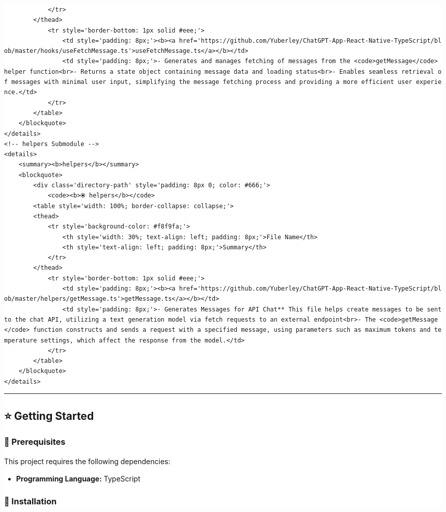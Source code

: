 				</tr>
			</thead>
				<tr style='border-bottom: 1px solid #eee;'>
					<td style='padding: 8px;'><b><a href='https://github.com/Yuberley/ChatGPT-App-React-Native-TypeScript/blob/master/hooks/useFetchMessage.ts'>useFetchMessage.ts</a></b></td>
					<td style='padding: 8px;'>- Generates and manages fetching of messages from the <code>getMessage</code> helper function<br>- Returns a state object containing message data and loading status<br>- Enables seamless retrieval of messages with minimal user input, simplifying the message fetching process and providing a more efficient user experience.</td>
				</tr>
			</table>
		</blockquote>
	</details>
	<!-- helpers Submodule -->
	<details>
		<summary><b>helpers</b></summary>
		<blockquote>
			<div class='directory-path' style='padding: 8px 0; color: #666;'>
				<code><b>⦿ helpers</b></code>
			<table style='width: 100%; border-collapse: collapse;'>
			<thead>
				<tr style='background-color: #f8f9fa;'>
					<th style='width: 30%; text-align: left; padding: 8px;'>File Name</th>
					<th style='text-align: left; padding: 8px;'>Summary</th>
				</tr>
			</thead>
				<tr style='border-bottom: 1px solid #eee;'>
					<td style='padding: 8px;'><b><a href='https://github.com/Yuberley/ChatGPT-App-React-Native-TypeScript/blob/master/helpers/getMessage.ts'>getMessage.ts</a></b></td>
					<td style='padding: 8px;'>- Generates Messages for API Chat** This file helps create messages to be sent to the chat API, utilizing a text generation model via fetch requests to an external endpoint<br>- The <code>getMessage</code> function constructs and sends a request with a specified message, using parameters such as maximum tokens and temperature settings, which affect the response from the model.</td>
				</tr>
			</table>
		</blockquote>
	</details>
</details>

---

## ⭐ Getting Started

### 🌟 Prerequisites

This project requires the following dependencies:

- **Programming Language:** TypeScript

### 💫 Installation
